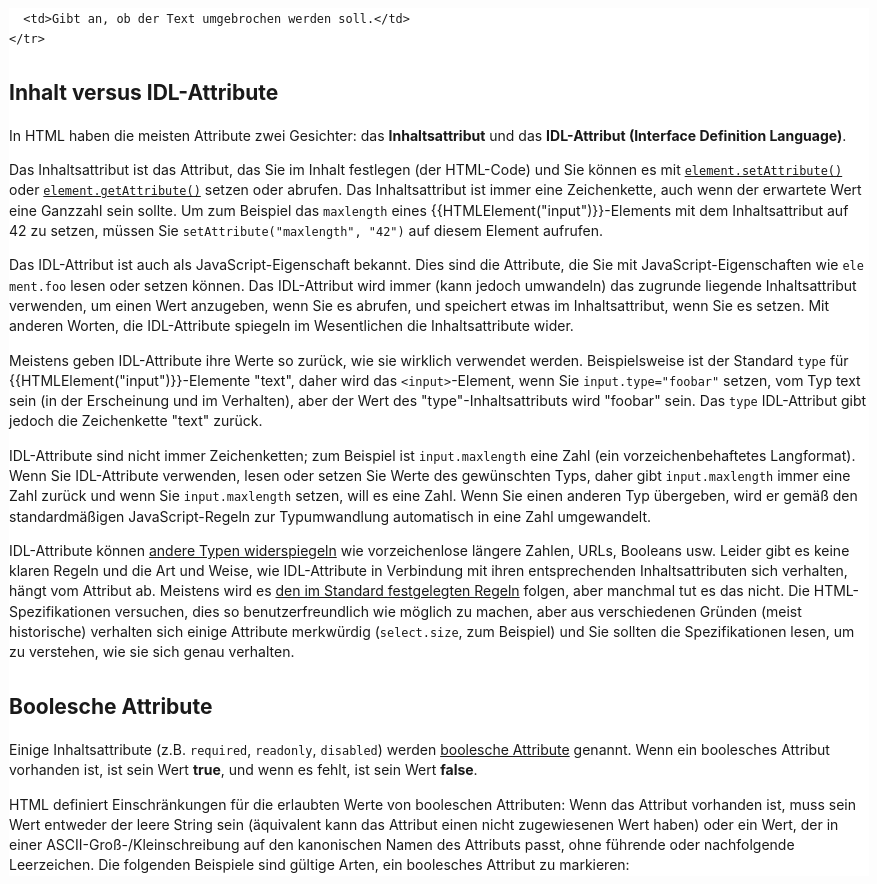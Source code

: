       <td>Gibt an, ob der Text umgebrochen werden soll.</td>
    </tr>
  </tbody>
</table>

## Inhalt versus IDL-Attribute

In HTML haben die meisten Attribute zwei Gesichter: das **Inhaltsattribut** und das **IDL-Attribut (Interface Definition Language)**.

Das Inhaltsattribut ist das Attribut, das Sie im Inhalt festlegen (der HTML-Code) und Sie können es mit [`element.setAttribute()`](/de/docs/Web/API/Element/setAttribute) oder [`element.getAttribute()`](/de/docs/Web/API/Element/getAttribute) setzen oder abrufen. Das Inhaltsattribut ist immer eine Zeichenkette, auch wenn der erwartete Wert eine Ganzzahl sein sollte. Um zum Beispiel das `maxlength` eines {{HTMLElement("input")}}-Elements mit dem Inhaltsattribut auf 42 zu setzen, müssen Sie `setAttribute("maxlength", "42")` auf diesem Element aufrufen.

Das IDL-Attribut ist auch als JavaScript-Eigenschaft bekannt. Dies sind die Attribute, die Sie mit JavaScript-Eigenschaften wie `element.foo` lesen oder setzen können. Das IDL-Attribut wird immer (kann jedoch umwandeln) das zugrunde liegende Inhaltsattribut verwenden, um einen Wert anzugeben, wenn Sie es abrufen, und speichert etwas im Inhaltsattribut, wenn Sie es setzen. Mit anderen Worten, die IDL-Attribute spiegeln im Wesentlichen die Inhaltsattribute wider.

Meistens geben IDL-Attribute ihre Werte so zurück, wie sie wirklich verwendet werden. Beispielsweise ist der Standard `type` für {{HTMLElement("input")}}-Elemente "text", daher wird das `<input>`-Element, wenn Sie `input.type="foobar"` setzen, vom Typ text sein (in der Erscheinung und im Verhalten), aber der Wert des "type"-Inhaltsattributs wird "foobar" sein. Das `type` IDL-Attribut gibt jedoch die Zeichenkette "text" zurück.

IDL-Attribute sind nicht immer Zeichenketten; zum Beispiel ist `input.maxlength` eine Zahl (ein vorzeichenbehaftetes Langformat). Wenn Sie IDL-Attribute verwenden, lesen oder setzen Sie Werte des gewünschten Typs, daher gibt `input.maxlength` immer eine Zahl zurück und wenn Sie `input.maxlength` setzen, will es eine Zahl. Wenn Sie einen anderen Typ übergeben, wird er gemäß den standardmäßigen JavaScript-Regeln zur Typumwandlung automatisch in eine Zahl umgewandelt.

IDL-Attribute können [andere Typen widerspiegeln](https://html.spec.whatwg.org/multipage/urls-and-fetching.html) wie vorzeichenlose längere Zahlen, URLs, Booleans usw. Leider gibt es keine klaren Regeln und die Art und Weise, wie IDL-Attribute in Verbindung mit ihren entsprechenden Inhaltsattributen sich verhalten, hängt vom Attribut ab. Meistens wird es [den im Standard festgelegten Regeln](https://html.spec.whatwg.org/multipage/urls-and-fetching.html) folgen, aber manchmal tut es das nicht. Die HTML-Spezifikationen versuchen, dies so benutzerfreundlich wie möglich zu machen, aber aus verschiedenen Gründen (meist historische) verhalten sich einige Attribute merkwürdig (`select.size`, zum Beispiel) und Sie sollten die Spezifikationen lesen, um zu verstehen, wie sie sich genau verhalten.

## Boolesche Attribute

Einige Inhaltsattribute (z.B. `required`, `readonly`, `disabled`) werden [boolesche Attribute](https://html.spec.whatwg.org/multipage/common-microsyntaxes.html#boolean-attributes) genannt. Wenn ein boolesches Attribut vorhanden ist, ist sein Wert **true**, und wenn es fehlt, ist sein Wert **false**.

HTML definiert Einschränkungen für die erlaubten Werte von booleschen Attributen: Wenn das Attribut vorhanden ist, muss sein Wert entweder der leere String sein (äquivalent kann das Attribut einen nicht zugewiesenen Wert haben) oder ein Wert, der in einer ASCII-Groß-/Kleinschreibung auf den kanonischen Namen des Attributs passt, ohne führende oder nachfolgende Leerzeichen. Die folgenden Beispiele sind gültige Arten, ein boolesches Attribut zu markieren:
